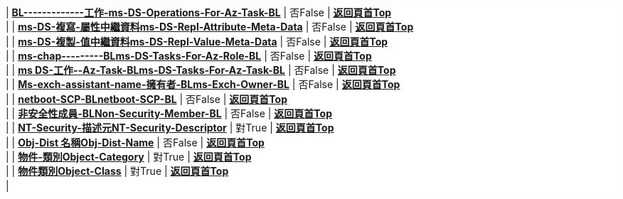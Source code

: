 | [<span data-ttu-id="f3683-291">**BL-------------工作-**</span><span class="sxs-lookup"><span data-stu-id="f3683-291">**ms-DS-Operations-For-Az-Task-BL**</span></span>](a-msds-operationsforaztaskbl.md)     | <span data-ttu-id="f3683-292">否</span><span class="sxs-lookup"><span data-stu-id="f3683-292">False</span></span>     | [<span data-ttu-id="f3683-293">**返回頁首**</span><span class="sxs-lookup"><span data-stu-id="f3683-293">**Top**</span></span>](c-top.md)<br/>                    |
| [<span data-ttu-id="f3683-294">**ms-DS-複寫-屬性中繼資料**</span><span class="sxs-lookup"><span data-stu-id="f3683-294">**ms-DS-Repl-Attribute-Meta-Data**</span></span>](a-msds-replattributemetadata.md)      | <span data-ttu-id="f3683-295">否</span><span class="sxs-lookup"><span data-stu-id="f3683-295">False</span></span>     | [<span data-ttu-id="f3683-296">**返回頁首**</span><span class="sxs-lookup"><span data-stu-id="f3683-296">**Top**</span></span>](c-top.md)<br/>                    |
| [<span data-ttu-id="f3683-297">**ms-DS-複製-值中繼資料**</span><span class="sxs-lookup"><span data-stu-id="f3683-297">**ms-DS-Repl-Value-Meta-Data**</span></span>](a-msds-replvaluemetadata.md)              | <span data-ttu-id="f3683-298">否</span><span class="sxs-lookup"><span data-stu-id="f3683-298">False</span></span>     | [<span data-ttu-id="f3683-299">**返回頁首**</span><span class="sxs-lookup"><span data-stu-id="f3683-299">**Top**</span></span>](c-top.md)<br/>                    |
| [<span data-ttu-id="f3683-300">**ms-chap---------BL**</span><span class="sxs-lookup"><span data-stu-id="f3683-300">**ms-DS-Tasks-For-Az-Role-BL**</span></span>](a-msds-tasksforazrolebl.md)               | <span data-ttu-id="f3683-301">否</span><span class="sxs-lookup"><span data-stu-id="f3683-301">False</span></span>     | [<span data-ttu-id="f3683-302">**返回頁首**</span><span class="sxs-lookup"><span data-stu-id="f3683-302">**Top**</span></span>](c-top.md)<br/>                    |
| [<span data-ttu-id="f3683-303">**ms DS-工作--Az-Task-BL**</span><span class="sxs-lookup"><span data-stu-id="f3683-303">**ms-DS-Tasks-For-Az-Task-BL**</span></span>](a-msds-tasksforaztaskbl.md)               | <span data-ttu-id="f3683-304">否</span><span class="sxs-lookup"><span data-stu-id="f3683-304">False</span></span>     | [<span data-ttu-id="f3683-305">**返回頁首**</span><span class="sxs-lookup"><span data-stu-id="f3683-305">**Top**</span></span>](c-top.md)<br/>                    |
| [<span data-ttu-id="f3683-306">**Ms-exch-assistant-name-擁有者-BL**</span><span class="sxs-lookup"><span data-stu-id="f3683-306">**ms-Exch-Owner-BL**</span></span>](a-ownerbl.md)                                       | <span data-ttu-id="f3683-307">否</span><span class="sxs-lookup"><span data-stu-id="f3683-307">False</span></span>     | [<span data-ttu-id="f3683-308">**返回頁首**</span><span class="sxs-lookup"><span data-stu-id="f3683-308">**Top**</span></span>](c-top.md)<br/>                    |
| [<span data-ttu-id="f3683-309">**netboot-SCP-BL**</span><span class="sxs-lookup"><span data-stu-id="f3683-309">**netboot-SCP-BL**</span></span>](a-netbootscpbl.md)                                    | <span data-ttu-id="f3683-310">否</span><span class="sxs-lookup"><span data-stu-id="f3683-310">False</span></span>     | [<span data-ttu-id="f3683-311">**返回頁首**</span><span class="sxs-lookup"><span data-stu-id="f3683-311">**Top**</span></span>](c-top.md)<br/>                    |
| [<span data-ttu-id="f3683-312">**非安全性成員-BL**</span><span class="sxs-lookup"><span data-stu-id="f3683-312">**Non-Security-Member-BL**</span></span>](a-nonsecuritymemberbl.md)                     | <span data-ttu-id="f3683-313">否</span><span class="sxs-lookup"><span data-stu-id="f3683-313">False</span></span>     | [<span data-ttu-id="f3683-314">**返回頁首**</span><span class="sxs-lookup"><span data-stu-id="f3683-314">**Top**</span></span>](c-top.md)<br/>                    |
| [<span data-ttu-id="f3683-315">**NT-Security-描述元**</span><span class="sxs-lookup"><span data-stu-id="f3683-315">**NT-Security-Descriptor**</span></span>](a-ntsecuritydescriptor.md)                    | <span data-ttu-id="f3683-316">對</span><span class="sxs-lookup"><span data-stu-id="f3683-316">True</span></span>      | [<span data-ttu-id="f3683-317">**返回頁首**</span><span class="sxs-lookup"><span data-stu-id="f3683-317">**Top**</span></span>](c-top.md)<br/>                    |
| [<span data-ttu-id="f3683-318">**Obj-Dist 名稱**</span><span class="sxs-lookup"><span data-stu-id="f3683-318">**Obj-Dist-Name**</span></span>](a-distinguishedname.md)                                | <span data-ttu-id="f3683-319">否</span><span class="sxs-lookup"><span data-stu-id="f3683-319">False</span></span>     | [<span data-ttu-id="f3683-320">**返回頁首**</span><span class="sxs-lookup"><span data-stu-id="f3683-320">**Top**</span></span>](c-top.md)<br/>                    |
| [<span data-ttu-id="f3683-321">**物件-類別**</span><span class="sxs-lookup"><span data-stu-id="f3683-321">**Object-Category**</span></span>](a-objectcategory.md)                                 | <span data-ttu-id="f3683-322">對</span><span class="sxs-lookup"><span data-stu-id="f3683-322">True</span></span>      | [<span data-ttu-id="f3683-323">**返回頁首**</span><span class="sxs-lookup"><span data-stu-id="f3683-323">**Top**</span></span>](c-top.md)<br/>                    |
| [<span data-ttu-id="f3683-324">**物件類別**</span><span class="sxs-lookup"><span data-stu-id="f3683-324">**Object-Class**</span></span>](a-objectclass.md)                                       | <span data-ttu-id="f3683-325">對</span><span class="sxs-lookup"><span data-stu-id="f3683-325">True</span></span>      | [<span data-ttu-id="f3683-326">**返回頁首**</span><span class="sxs-lookup"><span data-stu-id="f3683-326">**Top**</span></span>](c-top.md)<br/>                    |
